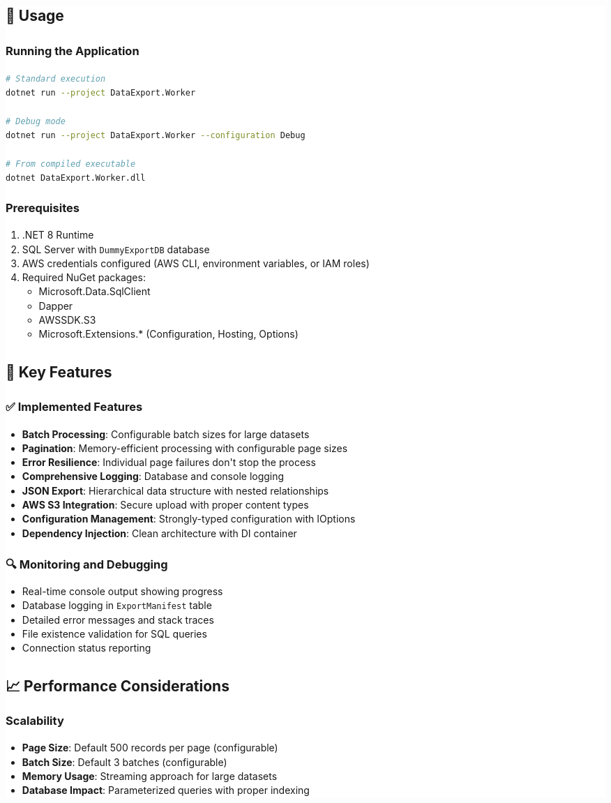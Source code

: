 ## 🚀 Usage

### Running the Application
```bash
# Standard execution
dotnet run --project DataExport.Worker

# Debug mode
dotnet run --project DataExport.Worker --configuration Debug

# From compiled executable
dotnet DataExport.Worker.dll
```

### Prerequisites
1. .NET 8 Runtime
2. SQL Server with `DummyExportDB` database
3. AWS credentials configured (AWS CLI, environment variables, or IAM roles)
4. Required NuGet packages:
   - Microsoft.Data.SqlClient
   - Dapper
   - AWSSDK.S3
   - Microsoft.Extensions.* (Configuration, Hosting, Options)

## 🔧 Key Features

### ✅ Implemented Features
- **Batch Processing**: Configurable batch sizes for large datasets
- **Pagination**: Memory-efficient processing with configurable page sizes
- **Error Resilience**: Individual page failures don't stop the process
- **Comprehensive Logging**: Database and console logging
- **JSON Export**: Hierarchical data structure with nested relationships
- **AWS S3 Integration**: Secure upload with proper content types
- **Configuration Management**: Strongly-typed configuration with IOptions
- **Dependency Injection**: Clean architecture with DI container

### 🔍 Monitoring and Debugging
- Real-time console output showing progress
- Database logging in `ExportManifest` table
- Detailed error messages and stack traces
- File existence validation for SQL queries
- Connection status reporting

## 📈 Performance Considerations

### Scalability
- **Page Size**: Default 500 records per page (configurable)
- **Batch Size**: Default 3 batches (configurable)
- **Memory Usage**: Streaming approach for large datasets
- **Database Impact**: Parameterized queries with proper indexing
